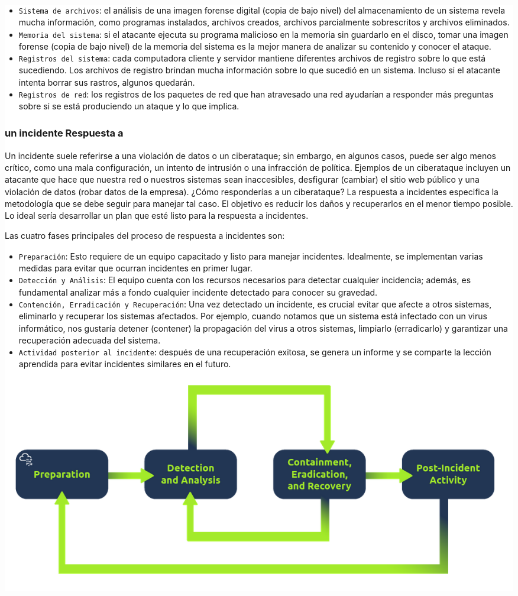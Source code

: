 - `Sistema de archivos`: el análisis de una imagen forense digital (copia de bajo nivel) del almacenamiento de un sistema revela mucha información, como programas instalados, archivos creados, archivos parcialmente sobrescritos y archivos eliminados.
- `Memoria del sistema`: si el atacante ejecuta su programa malicioso en la memoria sin guardarlo en el disco, tomar una imagen forense (copia de bajo nivel) de la memoria del sistema es la mejor manera de analizar su contenido y conocer el ataque.
- `Registros del sistema`: cada computadora cliente y servidor mantiene diferentes archivos de registro sobre lo que está sucediendo. Los archivos de registro brindan mucha información sobre lo que sucedió en un sistema. Incluso si el atacante intenta borrar sus rastros, algunos quedarán.
- `Registros de red`: los registros de los paquetes de red que han atravesado una red ayudarían a responder más preguntas sobre si se está produciendo un ataque y lo que implica.

### un incidente Respuesta a
Un incidente suele referirse a una violación de datos o un ciberataque; sin embargo, en algunos casos, puede ser algo menos crítico, como una mala configuración, un intento de intrusión o una infracción de política. Ejemplos de un ciberataque incluyen un atacante que hace que nuestra red o nuestros sistemas sean inaccesibles, desfigurar (cambiar) el sitio web público y una violación de datos (robar datos de la empresa). ¿Cómo responderías a un ciberataque? La respuesta a incidentes especifica la metodología que se debe seguir para manejar tal caso. El objetivo es reducir los daños y recuperarlos en el menor tiempo posible. Lo ideal sería desarrollar un plan que esté listo para la respuesta a incidentes.

Las cuatro fases principales del proceso de respuesta a incidentes son:

- `Preparación`: Esto requiere de un equipo capacitado y listo para manejar incidentes. Idealmente, se implementan varias medidas para evitar que ocurran incidentes en primer lugar.
- `Detección y Análisis`: El equipo cuenta con los recursos necesarios para detectar cualquier incidencia; además, es fundamental analizar más a fondo cualquier incidente detectado para conocer su gravedad.
- `Contención, Erradicación y Recuperación`: Una vez detectado un incidente, es crucial evitar que afecte a otros sistemas, eliminarlo y recuperar los sistemas afectados. Por ejemplo, cuando notamos que un sistema está infectado con un virus informático, nos gustaría detener (contener) la propagación del virus a otros sistemas, limpiarlo (erradicarlo) y garantizar una recuperación adecuada del sistema.
- `Actividad posterior al incidente`: después de una recuperación exitosa, se genera un informe y se comparte la lección aprendida para evitar incidentes similares en el futuro.

<div align="center">
<img src="/assets/images/Seguridad-Defensiva/Respuesta.png">
</div>
